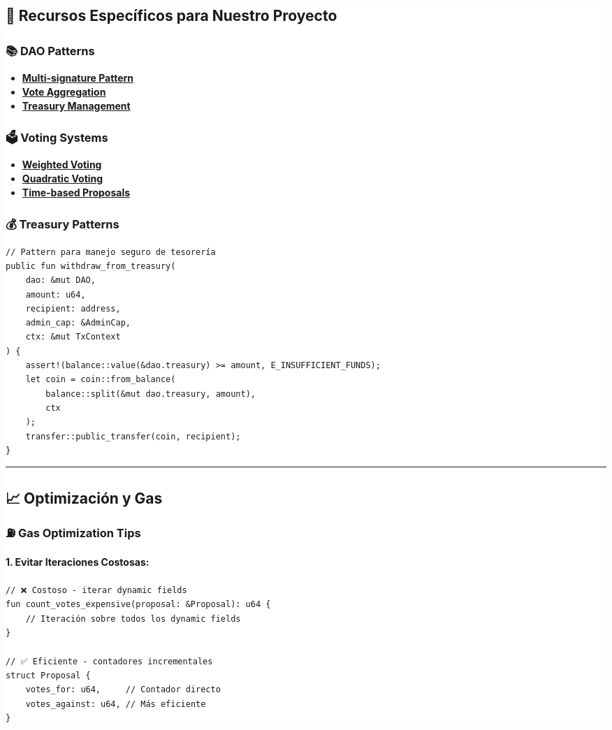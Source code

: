 
## 🎯 **Recursos Específicos para Nuestro Proyecto**

### 📚 **DAO Patterns**
- [**Multi-signature Pattern**](https://github.com/MystenLabs/sui/blob/main/sui_programmability/examples/utils/sources/multisig.move)
- [**Vote Aggregation**](https://examples.sui.io/samples/governance.html)
- [**Treasury Management**](https://docs.sui.io/guides/developer/coin)

### 🗳️ **Voting Systems**
- [**Weighted Voting**](https://move-book.com/advanced-topics/vote-token.html)
- [**Quadratic Voting**](https://github.com/MystenLabs/sui/discussions/3856)
- [**Time-based Proposals**](https://docs.sui.io/guides/developer/sui-101/using-events)

### 💰 **Treasury Patterns**
```move
// Pattern para manejo seguro de tesorería
public fun withdraw_from_treasury(
    dao: &mut DAO,
    amount: u64,
    recipient: address,
    admin_cap: &AdminCap,
    ctx: &mut TxContext
) {
    assert!(balance::value(&dao.treasury) >= amount, E_INSUFFICIENT_FUNDS);
    let coin = coin::from_balance(
        balance::split(&mut dao.treasury, amount), 
        ctx
    );
    transfer::public_transfer(coin, recipient);
}
```

---

## 📈 **Optimización y Gas**

### ⛽ **Gas Optimization Tips**

#### **1. Evitar Iteraciones Costosas:**
```move
// ❌ Costoso - iterar dynamic fields
fun count_votes_expensive(proposal: &Proposal): u64 {
    // Iteración sobre todos los dynamic fields
}

// ✅ Eficiente - contadores incrementales
struct Proposal {
    votes_for: u64,     // Contador directo
    votes_against: u64, // Más eficiente
}
```

